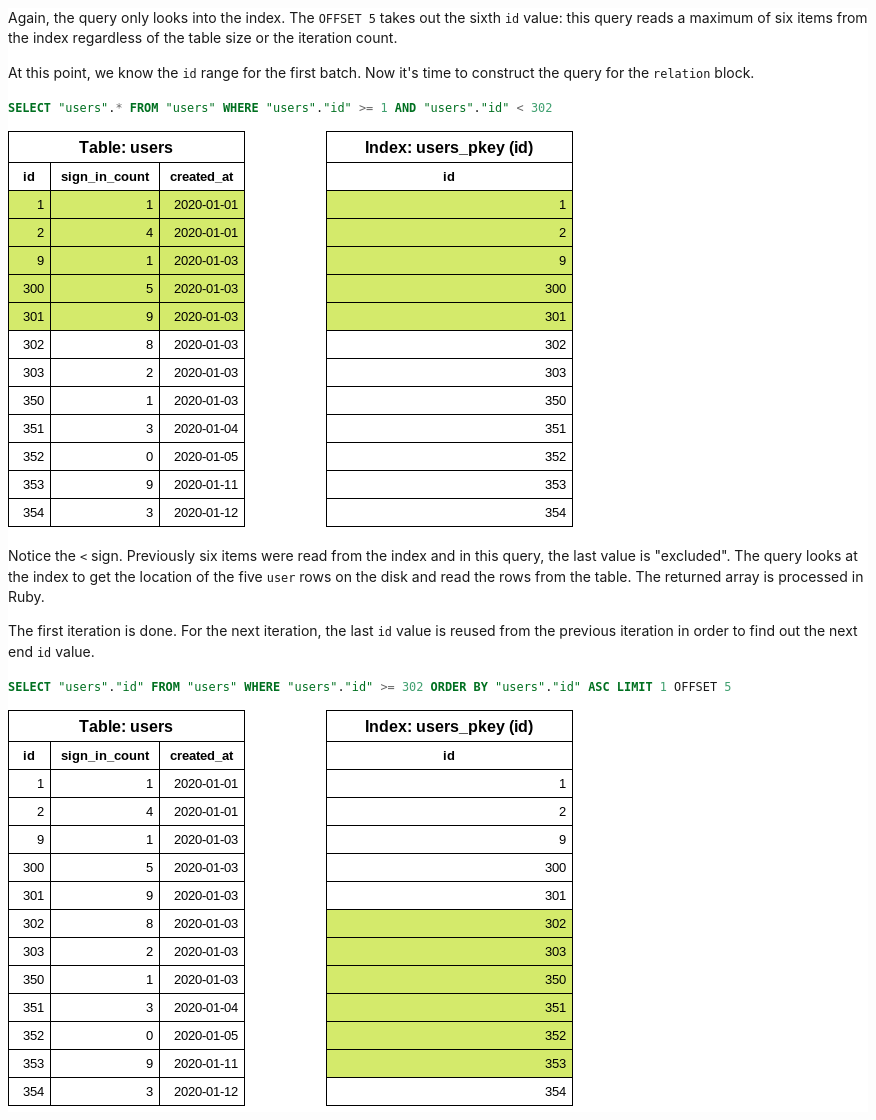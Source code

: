 Again, the query only looks into the index. The `OFFSET 5` takes out the sixth `id` value: this
query reads a maximum of six items from the index regardless of the table size or the iteration
count.

At this point, we know the `id` range for the first batch. Now it's time to construct the query
for the `relation` block.

```sql
SELECT "users".* FROM "users" WHERE "users"."id" >= 1 AND "users"."id" < 302
```

![Reading the rows from the `users` table](img/each_batch_users_table_iteration_3_v13_7.png)

Notice the `<` sign. Previously six items were read from the index and in this query, the last
value is "excluded". The query looks at the index to get the location of the five `user`
rows on the disk and read the rows from the table. The returned array is processed in Ruby.

The first iteration is done. For the next iteration, the last `id` value is reused from the
previous iteration in order to find out the next end `id` value.

```sql
SELECT "users"."id" FROM "users" WHERE "users"."id" >= 302 ORDER BY "users"."id" ASC LIMIT 1 OFFSET 5
```

![Reading the second end ID value](img/each_batch_users_table_iteration_4_v13_7.png)
